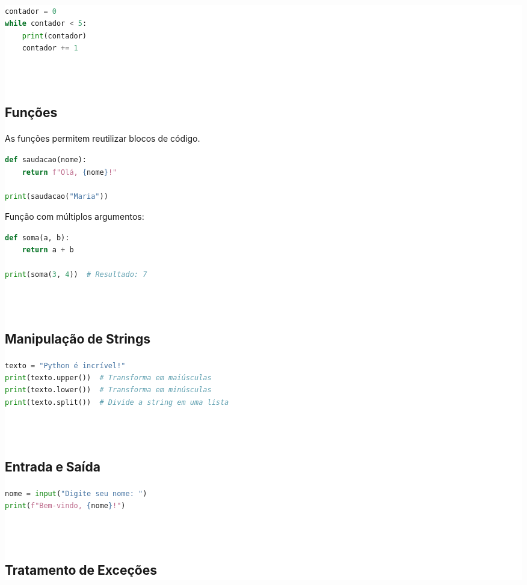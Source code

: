 ```python
contador = 0
while contador < 5:
    print(contador)
    contador += 1
```

<br>
<br>

## **Funções**

As funções permitem reutilizar blocos de código.

```python
def saudacao(nome):
    return f"Olá, {nome}!"

print(saudacao("Maria"))
```

Função com múltiplos argumentos:

```python
def soma(a, b):
    return a + b

print(soma(3, 4))  # Resultado: 7
```
<br>
<br>


## **Manipulação de Strings**

```python
texto = "Python é incrível!"
print(texto.upper())  # Transforma em maiúsculas
print(texto.lower())  # Transforma em minúsculas
print(texto.split())  # Divide a string em uma lista
```

<br>
<br>

## **Entrada e Saída**

```python
nome = input("Digite seu nome: ")
print(f"Bem-vindo, {nome}!")
```

<br>
<br>

## **Tratamento de Exceções**
